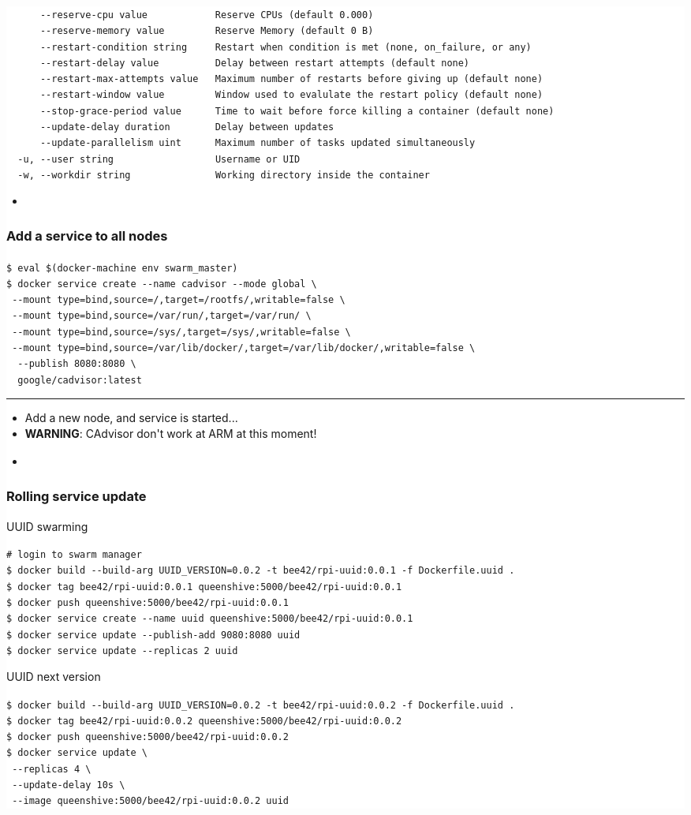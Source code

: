 ```
      --reserve-cpu value            Reserve CPUs (default 0.000)
      --reserve-memory value         Reserve Memory (default 0 B)
      --restart-condition string     Restart when condition is met (none, on_failure, or any)
      --restart-delay value          Delay between restart attempts (default none)
      --restart-max-attempts value   Maximum number of restarts before giving up (default none)
      --restart-window value         Window used to evalulate the restart policy (default none)
      --stop-grace-period value      Time to wait before force killing a container (default none)
      --update-delay duration        Delay between updates
      --update-parallelism uint      Maximum number of tasks updated simultaneously
  -u, --user string                  Username or UID
  -w, --workdir string               Working directory inside the container
```
-
### Add a service to all nodes

```
$ eval $(docker-machine env swarm_master)
$ docker service create --name cadvisor --mode global \
 --mount type=bind,source=/,target=/rootfs/,writable=false \
 --mount type=bind,source=/var/run/,target=/var/run/ \
 --mount type=bind,source=/sys/,target=/sys/,writable=false \
 --mount type=bind,source=/var/lib/docker/,target=/var/lib/docker/,writable=false \
  --publish 8080:8080 \
  google/cadvisor:latest
```

***
* Add a new node, and service is started...
* **WARNING**: CAdvisor don't work at ARM at this moment!

-
### Rolling service update

UUID swarming

```
# login to swarm manager
$ docker build --build-arg UUID_VERSION=0.0.2 -t bee42/rpi-uuid:0.0.1 -f Dockerfile.uuid .
$ docker tag bee42/rpi-uuid:0.0.1 queenshive:5000/bee42/rpi-uuid:0.0.1
$ docker push queenshive:5000/bee42/rpi-uuid:0.0.1
$ docker service create --name uuid queenshive:5000/bee42/rpi-uuid:0.0.1
$ docker service update --publish-add 9080:8080 uuid
$ docker service update --replicas 2 uuid
```

UUID next version

```
$ docker build --build-arg UUID_VERSION=0.0.2 -t bee42/rpi-uuid:0.0.2 -f Dockerfile.uuid .
$ docker tag bee42/rpi-uuid:0.0.2 queenshive:5000/bee42/rpi-uuid:0.0.2
$ docker push queenshive:5000/bee42/rpi-uuid:0.0.2
$ docker service update \
 --replicas 4 \
 --update-delay 10s \
 --image queenshive:5000/bee42/rpi-uuid:0.0.2 uuid
```
